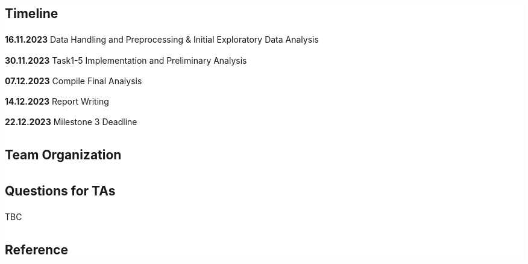 



## Timeline
**16.11.2023** Data Handling and Preprocessing & Initial Exploratory Data Analysis

**30.11.2023** Task1-5 Implementation and Preliminary Analysis

**07.12.2023** Compile Final Analysis

**14.12.2023** Report Writing

**22.12.2023** Milestone 3 Deadline

## Team Organization

## Questions for TAs
TBC

## Reference
[^1]: Lederrey, G., & West, R. (2018, April). When sheep shop: measuring herding effects in product ratings with natural experiments. In Proceedings of the 2018 world wide web conference (pp. 793-802).
[^2]: 2023 Brewers Association Beer Style Guidelines: https://www.brewersassociation.org/edu/brewers-association-beer-style-guidelines/#116
